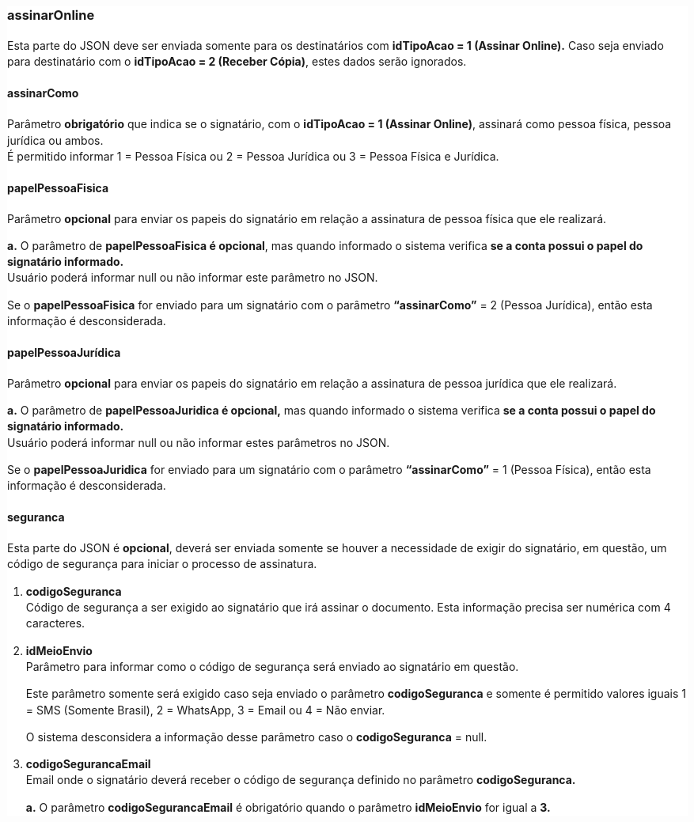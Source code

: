 ### **assinarOnline**

Esta parte do JSON deve ser enviada somente para os destinatários com **idTipoAcao = 1 (Assinar Online).** Caso seja enviado para destinatário com o **idTipoAcao = 2 (Receber Cópia)**, estes dados serão ignorados.

#### **assinarComo**

Parâmetro **obrigatório** que indica se o signatário, com o **idTipoAcao = 1 (Assinar Online)**, assinará como pessoa física, pessoa jurídica ou ambos.\
É permitido informar 1 = Pessoa Física ou 2 = Pessoa Jurídica ou 3 = Pessoa Física e Jurídica.

#### papelPessoaFisica

Parâmetro **opcional** para enviar os papeis do signatário em relação a assinatura de pessoa física que ele realizará.

**a.** O parâmetro de **papelPessoaFisica é opcional**, mas quando informado o sistema verifica **se a conta possui o papel do signatário informado.**\
Usuário poderá informar null ou não informar este parâmetro no JSON.

Se o **papelPessoaFisica** for enviado para um signatário com o parâmetro **“assinarComo”** = 2 (Pessoa Jurídica), então esta informação é desconsiderada.

#### papelPessoaJurídica

Parâmetro **opcional** para enviar os papeis do signatário em relação a assinatura de pessoa jurídica que ele realizará.

**a.** O parâmetro de **papelPessoaJuridica é opcional,** mas quando informado o sistema verifica **se a conta possui o papel do signatário informado.**\
Usuário poderá informar null ou não informar estes parâmetros no JSON.

Se o **papelPessoaJuridica** for enviado para um signatário com o parâmetro **“assinarComo”** = 1 (Pessoa Física), então esta informação é desconsiderada.

#### seguranca

Esta parte do JSON é **opcional**, deverá ser enviada somente se houver a necessidade de exigir do signatário, em questão, um código de segurança para iniciar o processo de assinatura.

1. **codigoSeguranca**\
   Código de segurança a ser exigido ao signatário que irá assinar o documento. Esta informação precisa ser numérica com 4 caracteres.
2.  **idMeioEnvio**\
    Parâmetro para informar como o código de segurança será enviado ao signatário em questão.

    Este parâmetro somente será exigido caso seja enviado o parâmetro **codigoSeguranca** e somente é permitido valores iguais 1 = SMS (Somente Brasil), 2 = WhatsApp, 3 = Email ou 4 = Não enviar.&#x20;

    O sistema desconsidera a informação desse parâmetro caso o **codigoSeguranca** = null.
3.  **codigoSegurancaEmail**\
    Email onde o signatário deverá receber o código de segurança definido no parâmetro **codigoSeguranca.**&#x20;

    **a.** O parâmetro **codigoSegurancaEmail** é obrigatório quando o parâmetro **idMeioEnvio** for igual a **3.**

